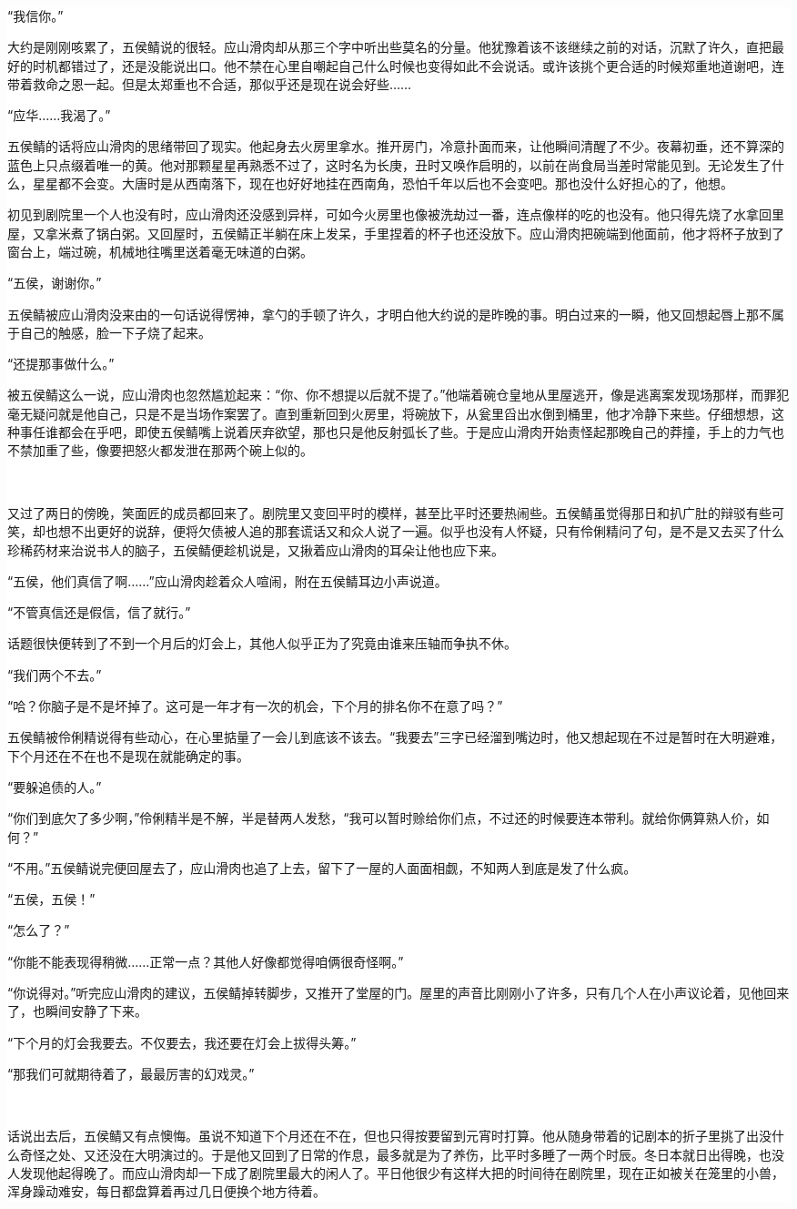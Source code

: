 “我信你。”

大约是刚刚咳累了，五侯鲭说的很轻。应山滑肉却从那三个字中听出些莫名的分量。他犹豫着该不该继续之前的对话，沉默了许久，直把最好的时机都错过了，还是没能说出口。他不禁在心里自嘲起自己什么时候也变得如此不会说话。或许该挑个更合适的时候郑重地道谢吧，连带着救命之恩一起。但是太郑重也不合适，那似乎还是现在说会好些……

“应华……我渴了。”

五侯鲭的话将应山滑肉的思绪带回了现实。他起身去火房里拿水。推开房门，冷意扑面而来，让他瞬间清醒了不少。夜幕初垂，还不算深的蓝色上只点缀着唯一的黄。他对那颗星星再熟悉不过了，这时名为长庚，丑时又唤作启明的，以前在尚食局当差时常能见到。无论发生了什么，星星都不会变。大唐时是从西南落下，现在也好好地挂在西南角，恐怕千年以后也不会变吧。那也没什么好担心的了，他想。

初见到剧院里一个人也没有时，应山滑肉还没感到异样，可如今火房里也像被洗劫过一番，连点像样的吃的也没有。他只得先烧了水拿回里屋，又拿米煮了锅白粥。又回屋时，五侯鲭正半躺在床上发呆，手里捏着的杯子也还没放下。应山滑肉把碗端到他面前，他才将杯子放到了窗台上，端过碗，机械地往嘴里送着毫无味道的白粥。

“五侯，谢谢你。”

五侯鲭被应山滑肉没来由的一句话说得愣神，拿勺的手顿了许久，才明白他大约说的是昨晚的事。明白过来的一瞬，他又回想起唇上那不属于自己的触感，脸一下子烧了起来。

“还提那事做什么。”

被五侯鲭这么一说，应山滑肉也忽然尴尬起来：“你、你不想提以后就不提了。”他端着碗仓皇地从里屋逃开，像是逃离案发现场那样，而罪犯毫无疑问就是他自己，只是不是当场作案罢了。直到重新回到火房里，将碗放下，从瓮里舀出水倒到桶里，他才冷静下来些。仔细想想，这种事任谁都会在乎吧，即使五侯鲭嘴上说着厌弃欲望，那也只是他反射弧长了些。于是应山滑肉开始责怪起那晚自己的莽撞，手上的力气也不禁加重了些，像要把怒火都发泄在那两个碗上似的。

<br>

又过了两日的傍晚，笑面匠的成员都回来了。剧院里又变回平时的模样，甚至比平时还要热闹些。五侯鲭虽觉得那日和扒广肚的辩驳有些可笑，却也想不出更好的说辞，便将欠债被人追的那套谎话又和众人说了一遍。似乎也没有人怀疑，只有伶俐精问了句，是不是又去买了什么珍稀药材来治说书人的脑子，五侯鲭便趁机说是，又揪着应山滑肉的耳朵让他也应下来。

“五侯，他们真信了啊……”应山滑肉趁着众人喧闹，附在五侯鲭耳边小声说道。

“不管真信还是假信，信了就行。”

话题很快便转到了不到一个月后的灯会上，其他人似乎正为了究竟由谁来压轴而争执不休。

“我们两个不去。”

“哈？你脑子是不是坏掉了。这可是一年才有一次的机会，下个月的排名你不在意了吗？”

五侯鲭被伶俐精说得有些动心，在心里掂量了一会儿到底该不该去。“我要去”三字已经溜到嘴边时，他又想起现在不过是暂时在大明避难，下个月还在不在也不是现在就能确定的事。

“要躲追债的人。”

“你们到底欠了多少啊，”伶俐精半是不解，半是替两人发愁，“我可以暂时赊给你们点，不过还的时候要连本带利。就给你俩算熟人价，如何？”

“不用。”五侯鲭说完便回屋去了，应山滑肉也追了上去，留下了一屋的人面面相觑，不知两人到底是发了什么疯。

“五侯，五侯！”

“怎么了？”

“你能不能表现得稍微……正常一点？其他人好像都觉得咱俩很奇怪啊。”

“你说得对。”听完应山滑肉的建议，五侯鲭掉转脚步，又推开了堂屋的门。屋里的声音比刚刚小了许多，只有几个人在小声议论着，见他回来了，也瞬间安静了下来。

“下个月的灯会我要去。不仅要去，我还要在灯会上拔得头筹。”

“那我们可就期待着了，最最厉害的幻戏灵。”

<br>

话说出去后，五侯鲭又有点懊悔。虽说不知道下个月还在不在，但也只得按要留到元宵时打算。他从随身带着的记剧本的折子里挑了出没什么奇怪之处、又还没在大明演过的。于是他又回到了日常的作息，最多就是为了养伤，比平时多睡了一两个时辰。冬日本就日出得晚，也没人发现他起得晚了。而应山滑肉却一下成了剧院里最大的闲人了。平日他很少有这样大把的时间待在剧院里，现在正如被关在笼里的小兽，浑身躁动难安，每日都盘算着再过几日便换个地方待着。
